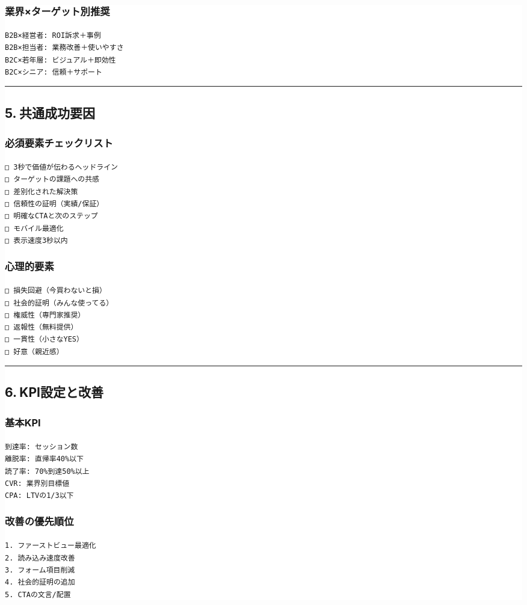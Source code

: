 ### 業界×ターゲット別推奨
```
B2B×経営者: ROI訴求＋事例
B2B×担当者: 業務改善＋使いやすさ
B2C×若年層: ビジュアル＋即効性
B2C×シニア: 信頼＋サポート
```

---

## 5. 共通成功要因

### 必須要素チェックリスト
```
□ 3秒で価値が伝わるヘッドライン
□ ターゲットの課題への共感
□ 差別化された解決策
□ 信頼性の証明（実績/保証）
□ 明確なCTAと次のステップ
□ モバイル最適化
□ 表示速度3秒以内
```

### 心理的要素
```
□ 損失回避（今買わないと損）
□ 社会的証明（みんな使ってる）
□ 権威性（専門家推奨）
□ 返報性（無料提供）
□ 一貫性（小さなYES）
□ 好意（親近感）
```

---

## 6. KPI設定と改善

### 基本KPI
```
到達率: セッション数
離脱率: 直帰率40%以下
読了率: 70%到達50%以上
CVR: 業界別目標値
CPA: LTVの1/3以下
```

### 改善の優先順位
```
1. ファーストビュー最適化
2. 読み込み速度改善
3. フォーム項目削減
4. 社会的証明の追加
5. CTAの文言/配置
```
